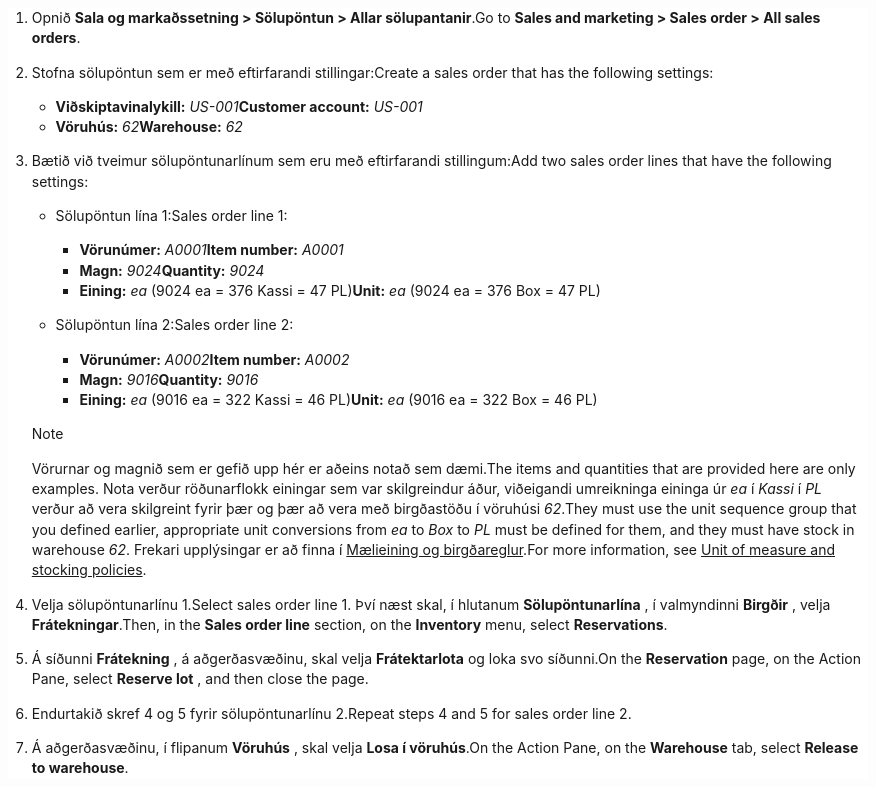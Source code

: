1. <span data-ttu-id="df61a-250">Opnið **Sala og markaðssetning \> Sölupöntun \> Allar sölupantanir**.</span><span class="sxs-lookup"><span data-stu-id="df61a-250">Go to **Sales and marketing \> Sales order \> All sales orders**.</span></span>
1. <span data-ttu-id="df61a-251">Stofna sölupöntun sem er með eftirfarandi stillingar:</span><span class="sxs-lookup"><span data-stu-id="df61a-251">Create a sales order that has the following settings:</span></span>

    - <span data-ttu-id="df61a-252">**Viðskiptavinalykill:** *US-001*</span><span class="sxs-lookup"><span data-stu-id="df61a-252">**Customer account:** *US-001*</span></span>
    - <span data-ttu-id="df61a-253">**Vöruhús:** *62*</span><span class="sxs-lookup"><span data-stu-id="df61a-253">**Warehouse:** *62*</span></span>

1. <span data-ttu-id="df61a-254">Bætið við tveimur sölupöntunarlínum sem eru með eftirfarandi stillingum:</span><span class="sxs-lookup"><span data-stu-id="df61a-254">Add two sales order lines that have the following settings:</span></span>

    - <span data-ttu-id="df61a-255">Sölupöntun lína 1:</span><span class="sxs-lookup"><span data-stu-id="df61a-255">Sales order line 1:</span></span>

        - <span data-ttu-id="df61a-256">**Vörunúmer:** *A0001*</span><span class="sxs-lookup"><span data-stu-id="df61a-256">**Item number:** *A0001*</span></span>
        - <span data-ttu-id="df61a-257">**Magn:** *9024*</span><span class="sxs-lookup"><span data-stu-id="df61a-257">**Quantity:** *9024*</span></span>
        - <span data-ttu-id="df61a-258">**Eining:** *ea* (9024 ea = 376 Kassi = 47 PL)</span><span class="sxs-lookup"><span data-stu-id="df61a-258">**Unit:** *ea* (9024 ea = 376 Box = 47 PL)</span></span>

    - <span data-ttu-id="df61a-259">Sölupöntun lína 2:</span><span class="sxs-lookup"><span data-stu-id="df61a-259">Sales order line 2:</span></span>

        - <span data-ttu-id="df61a-260">**Vörunúmer:** *A0002*</span><span class="sxs-lookup"><span data-stu-id="df61a-260">**Item number:** *A0002*</span></span>
        - <span data-ttu-id="df61a-261">**Magn:** *9016*</span><span class="sxs-lookup"><span data-stu-id="df61a-261">**Quantity:** *9016*</span></span>
        - <span data-ttu-id="df61a-262">**Eining:** *ea* (9016 ea = 322 Kassi = 46 PL)</span><span class="sxs-lookup"><span data-stu-id="df61a-262">**Unit:** *ea* (9016 ea = 322 Box = 46 PL)</span></span>

    > [!NOTE]
    > <span data-ttu-id="df61a-263">Vörurnar og magnið sem er gefið upp hér er aðeins notað sem dæmi.</span><span class="sxs-lookup"><span data-stu-id="df61a-263">The items and quantities that are provided here are only examples.</span></span> <span data-ttu-id="df61a-264">Nota verður röðunarflokk einingar sem var skilgreindur áður, viðeigandi umreikninga eininga úr *ea* í *Kassi* í *PL* verður að vera skilgreint fyrir þær og þær að vera með birgðastöðu í vöruhúsi *62*.</span><span class="sxs-lookup"><span data-stu-id="df61a-264">They must use the unit sequence group that you defined earlier, appropriate unit conversions from *ea* to *Box* to *PL* must be defined for them, and they must have stock in warehouse *62*.</span></span> <span data-ttu-id="df61a-265">Frekari upplýsingar er að finna í [Mælieining og birgðareglur](unit-measure-stocking-policies.md).</span><span class="sxs-lookup"><span data-stu-id="df61a-265">For more information, see [Unit of measure and stocking policies](unit-measure-stocking-policies.md).</span></span>

1. <span data-ttu-id="df61a-266">Velja sölupöntunarlínu 1.</span><span class="sxs-lookup"><span data-stu-id="df61a-266">Select sales order line 1.</span></span> <span data-ttu-id="df61a-267">Því næst skal, í hlutanum **Sölupöntunarlína** , í valmyndinni **Birgðir** , velja **Frátekningar**.</span><span class="sxs-lookup"><span data-stu-id="df61a-267">Then, in the **Sales order line** section, on the **Inventory** menu, select **Reservations**.</span></span>
1. <span data-ttu-id="df61a-268">Á síðunni **Frátekning** , á aðgerðasvæðinu, skal velja **Frátektarlota** og loka svo síðunni.</span><span class="sxs-lookup"><span data-stu-id="df61a-268">On the **Reservation** page, on the Action Pane, select **Reserve lot** , and then close the page.</span></span>
1. <span data-ttu-id="df61a-269">Endurtakið skref 4 og 5 fyrir sölupöntunarlínu 2.</span><span class="sxs-lookup"><span data-stu-id="df61a-269">Repeat steps 4 and 5 for sales order line 2.</span></span>
1. <span data-ttu-id="df61a-270">Á aðgerðasvæðinu, í flipanum **Vöruhús** , skal velja **Losa í vöruhús**.</span><span class="sxs-lookup"><span data-stu-id="df61a-270">On the Action Pane, on the **Warehouse** tab, select **Release to warehouse**.</span></span>
